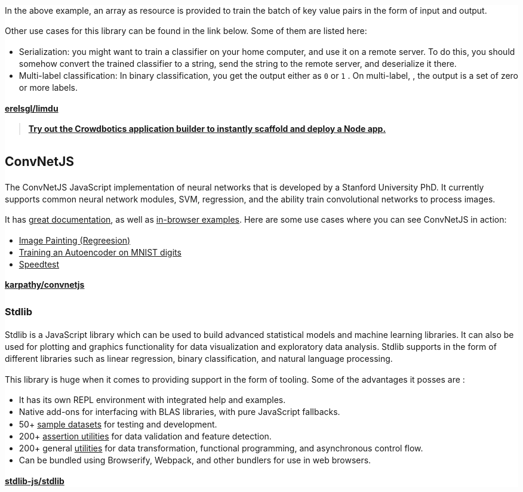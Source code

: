 In the above example, an array as resource is provided to train the batch of key value pairs in the form of input and output.

Other use cases for this library can be found in the link below. Some of them are listed here:

- Serialization: you might want to train a classifier on your home computer, and use it on a remote server. To do this, you should somehow convert the trained classifier to a string, send the string to the remote server, and deserialize it there.
- Multi-label classification: In binary classification, you get the output either as `0` or `1` . On multi-label, , the output is a set of zero or more labels.

[**erelsgl/limdu**](https://github.com/erelsgl/limdu)

> [**Try out the Crowdbotics application builder to instantly scaffold and deploy a Node app.**](https://app.crowdbotics.com/accounts/login/?utm_campaign=v1&utm_source=blog-post&utm_medium=Medium&utm_content=app-builder)

## ConvNetJS

The ConvNetJS JavaScript implementation of neural networks that is developed by a Stanford University PhD. It currently supports common neural network modules, SVM, regression, and the ability train convolutional networks to process images.

It has [great documentation](http://cs.stanford.edu/people/karpathy/convnetjs/docs.html), as well as [in-browser examples](http://cs.stanford.edu/people/karpathy/convnetjs/demo/mnist.html). Here are some use cases where you can see ConvNetJS in action:

- [Image Painting (Regreesion)](https://cs.stanford.edu/~karpathy/convnetjs/demo/image_regression.html)
- [Training an Autoencoder on MNIST digits](http://cs.stanford.edu/~karpathy/convnetjs/demo/autoencoder.html)
- [Speedtest](https://github.com/karpathy/convnetjs/blob/master/demo/speedtest.html)

[**karpathy/convnetjs**](https://github.com/karpathy/convnetjs)

### Stdlib

Stdlib is a JavaScript library which can be used to build advanced statistical models and machine learning libraries. It can also be used for plotting and graphics functionality for data visualization and exploratory data analysis. Stdlib supports in the form of different libraries such as linear regression, binary classification, and natural language processing.

This library is huge when it comes to providing support in the form of tooling. Some of the advantages it posses are :

- It has its own REPL environment with integrated help and examples.
- Native add-ons for interfacing with BLAS libraries, with pure JavaScript fallbacks.
- 50+ [sample datasets](https://github.com/stdlib-js/stdlib/tree/develop/lib/node_modules/%40stdlib/datasets) for testing and development.
- 200+ [assertion utilities](https://github.com/stdlib-js/stdlib/tree/develop/lib/node_modules/%40stdlib/assert) for data validation and feature detection.
- 200+ general [utilities](https://github.com/stdlib-js/stdlib/tree/develop/lib/node_modules/%40stdlib/utils) for data transformation, functional programming, and asynchronous control flow.
- Can be bundled using Browserify, Webpack, and other bundlers for use in web browsers.

[**stdlib-js/stdlib**](https://github.com/stdlib-js/stdlib)
